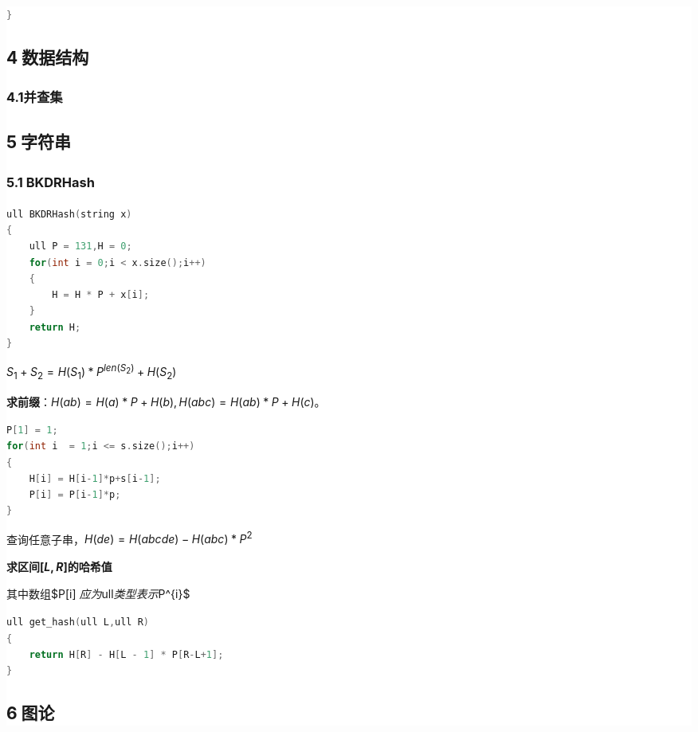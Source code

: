 ```c++
}
```



## 4 数据结构

### 4.1并查集

## 5 字符串

### 5.1 BKDRHash

```c++
ull BKDRHash(string x)
{
    ull P = 131,H = 0;
    for(int i = 0;i < x.size();i++)
    {
        H = H * P + x[i];
    }
    return H;
}
```

$S_1+S_2 = H(S_1)*P^{len(S_2)}+H(S_2)$

**求前缀**：$H(ab)=H(a)*P+H(b),H(abc)=H(ab)*P+H(c)$。

```c++
P[1] = 1;
for(int i  = 1;i <= s.size();i++)
{
	H[i] = H[i-1]*p+s[i-1];
    P[i] = P[i-1]*p;
}
```

查询任意子串，$H(de) = H(abcde)-H(abc) * P^2$

**求区间$[L,R]$的哈希值**

其中数组$P[i] $应为$ull$类型表示$P^{i}$

```c++
ull get_hash(ull L,ull R)
{
	return H[R] - H[L - 1] * P[R-L+1];
}
```



## 6 图论
